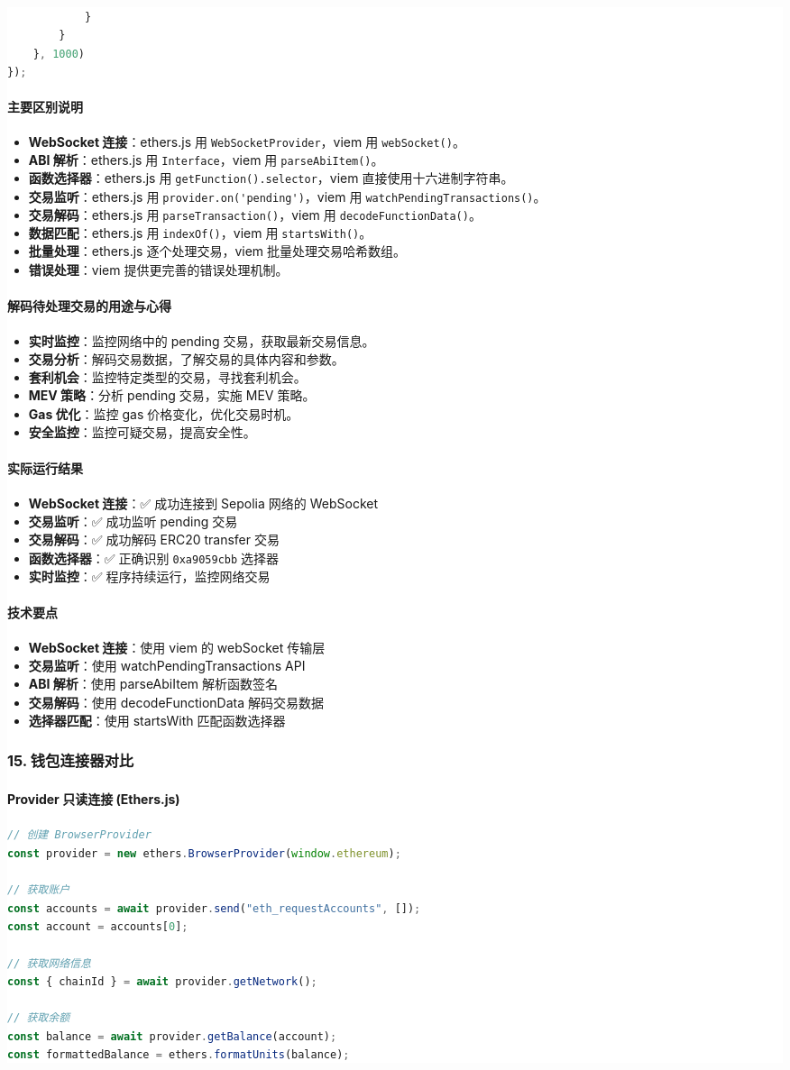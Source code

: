 ```javascript
            }
        }
    }, 1000)
});
```

#### **主要区别说明**
- **WebSocket 连接**：ethers.js 用 `WebSocketProvider`，viem 用 `webSocket()`。
- **ABI 解析**：ethers.js 用 `Interface`，viem 用 `parseAbiItem()`。
- **函数选择器**：ethers.js 用 `getFunction().selector`，viem 直接使用十六进制字符串。
- **交易监听**：ethers.js 用 `provider.on('pending')`，viem 用 `watchPendingTransactions()`。
- **交易解码**：ethers.js 用 `parseTransaction()`，viem 用 `decodeFunctionData()`。
- **数据匹配**：ethers.js 用 `indexOf()`，viem 用 `startsWith()`。
- **批量处理**：ethers.js 逐个处理交易，viem 批量处理交易哈希数组。
- **错误处理**：viem 提供更完善的错误处理机制。

#### **解码待处理交易的用途与心得**
- **实时监控**：监控网络中的 pending 交易，获取最新交易信息。
- **交易分析**：解码交易数据，了解交易的具体内容和参数。
- **套利机会**：监控特定类型的交易，寻找套利机会。
- **MEV 策略**：分析 pending 交易，实施 MEV 策略。
- **Gas 优化**：监控 gas 价格变化，优化交易时机。
- **安全监控**：监控可疑交易，提高安全性。

#### **实际运行结果**
- **WebSocket 连接**：✅ 成功连接到 Sepolia 网络的 WebSocket
- **交易监听**：✅ 成功监听 pending 交易
- **交易解码**：✅ 成功解码 ERC20 transfer 交易
- **函数选择器**：✅ 正确识别 `0xa9059cbb` 选择器
- **实时监控**：✅ 程序持续运行，监控网络交易

#### **技术要点**
- **WebSocket 连接**：使用 viem 的 webSocket 传输层
- **交易监听**：使用 watchPendingTransactions API
- **ABI 解析**：使用 parseAbiItem 解析函数签名
- **交易解码**：使用 decodeFunctionData 解码交易数据
- **选择器匹配**：使用 startsWith 匹配函数选择器

### **15. 钱包连接器对比**

#### **Provider 只读连接 (Ethers.js)**
```javascript
// 创建 BrowserProvider
const provider = new ethers.BrowserProvider(window.ethereum);

// 获取账户
const accounts = await provider.send("eth_requestAccounts", []);
const account = accounts[0];

// 获取网络信息
const { chainId } = await provider.getNetwork();

// 获取余额
const balance = await provider.getBalance(account);
const formattedBalance = ethers.formatUnits(balance);
```

